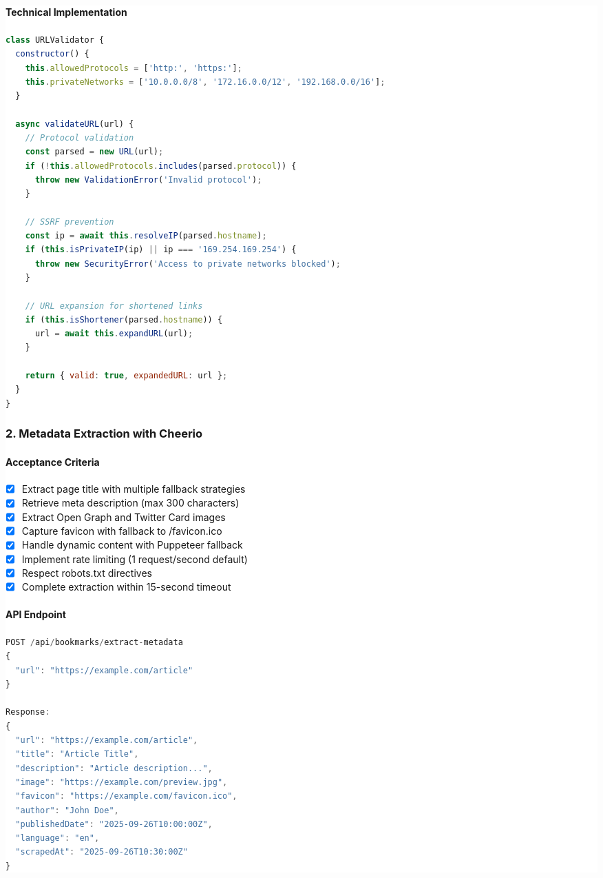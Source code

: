 #### Technical Implementation
```javascript
class URLValidator {
  constructor() {
    this.allowedProtocols = ['http:', 'https:'];
    this.privateNetworks = ['10.0.0.0/8', '172.16.0.0/12', '192.168.0.0/16'];
  }
  
  async validateURL(url) {
    // Protocol validation
    const parsed = new URL(url);
    if (!this.allowedProtocols.includes(parsed.protocol)) {
      throw new ValidationError('Invalid protocol');
    }
    
    // SSRF prevention
    const ip = await this.resolveIP(parsed.hostname);
    if (this.isPrivateIP(ip) || ip === '169.254.169.254') {
      throw new SecurityError('Access to private networks blocked');
    }
    
    // URL expansion for shortened links
    if (this.isShortener(parsed.hostname)) {
      url = await this.expandURL(url);
    }
    
    return { valid: true, expandedURL: url };
  }
}
```

### 2. Metadata Extraction with Cheerio

#### Acceptance Criteria
- [x] Extract page title with multiple fallback strategies
- [x] Retrieve meta description (max 300 characters)
- [x] Extract Open Graph and Twitter Card images
- [x] Capture favicon with fallback to /favicon.ico
- [x] Handle dynamic content with Puppeteer fallback
- [x] Implement rate limiting (1 request/second default)
- [x] Respect robots.txt directives
- [x] Complete extraction within 15-second timeout

#### API Endpoint
```javascript
POST /api/bookmarks/extract-metadata
{
  "url": "https://example.com/article"
}

Response:
{
  "url": "https://example.com/article",
  "title": "Article Title",
  "description": "Article description...",
  "image": "https://example.com/preview.jpg",
  "favicon": "https://example.com/favicon.ico",
  "author": "John Doe",
  "publishedDate": "2025-09-26T10:00:00Z",
  "language": "en",
  "scrapedAt": "2025-09-26T10:30:00Z"
}
```
